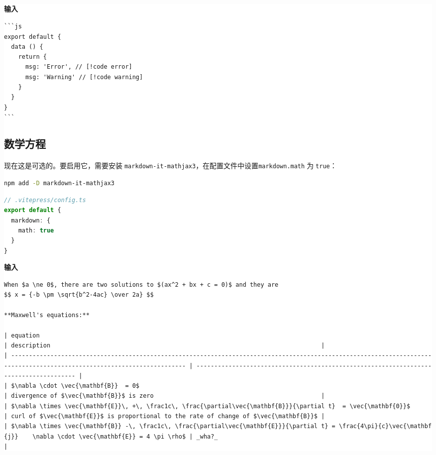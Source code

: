**输入**

````
```js
export default {
  data () {
    return {
      msg: 'Error', // [!code error]
      msg: 'Warning' // [!code warning]
    }
  }
}
```
````

## 数学方程

现在这是可选的。要启用它，需要安装 `markdown-it-mathjax3`，在配置文件中设置`markdown.math` 为 `true`：

```sh
npm add -D markdown-it-mathjax3
```



```ts
// .vitepress/config.ts
export default {
  markdown: {
    math: true
  }
}
```

**输入**

```
When $a \ne 0$, there are two solutions to $(ax^2 + bx + c = 0)$ and they are
$$ x = {-b \pm \sqrt{b^2-4ac} \over 2a} $$

**Maxwell's equations:**

| equation                                                                                                                                                                  | description                                                                            |
| ------------------------------------------------------------------------------------------------------------------------------------------------------------------------- | -------------------------------------------------------------------------------------- |
| $\nabla \cdot \vec{\mathbf{B}}  = 0$                                                                                                                                      | divergence of $\vec{\mathbf{B}}$ is zero                                               |
| $\nabla \times \vec{\mathbf{E}}\, +\, \frac1c\, \frac{\partial\vec{\mathbf{B}}}{\partial t}  = \vec{\mathbf{0}}$                                                          | curl of $\vec{\mathbf{E}}$ is proportional to the rate of change of $\vec{\mathbf{B}}$ |
| $\nabla \times \vec{\mathbf{B}} -\, \frac1c\, \frac{\partial\vec{\mathbf{E}}}{\partial t} = \frac{4\pi}{c}\vec{\mathbf{j}}    \nabla \cdot \vec{\mathbf{E}} = 4 \pi \rho$ | _wha?_                                                                                 |
```

